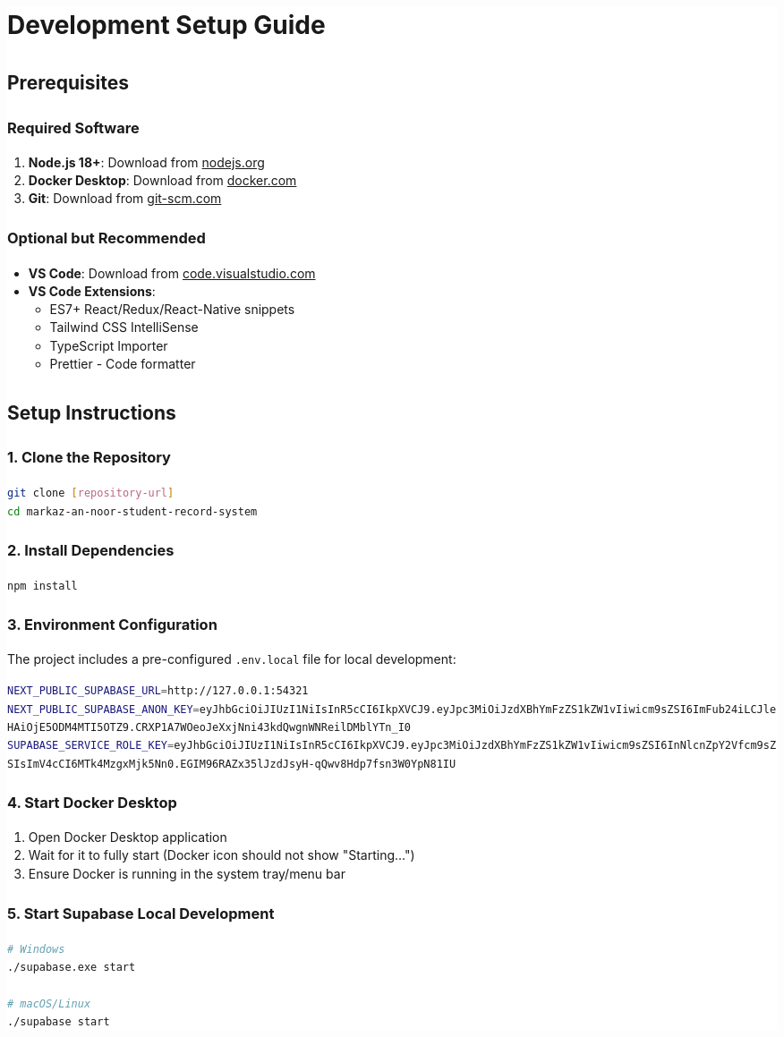 # Development Setup Guide

## Prerequisites

### Required Software
1. **Node.js 18+**: Download from [nodejs.org](https://nodejs.org/)
2. **Docker Desktop**: Download from [docker.com](https://www.docker.com/products/docker-desktop/)
3. **Git**: Download from [git-scm.com](https://git-scm.com/)

### Optional but Recommended
- **VS Code**: Download from [code.visualstudio.com](https://code.visualstudio.com/)
- **VS Code Extensions**:
  - ES7+ React/Redux/React-Native snippets
  - Tailwind CSS IntelliSense
  - TypeScript Importer
  - Prettier - Code formatter

## Setup Instructions

### 1. Clone the Repository
```bash
git clone [repository-url]
cd markaz-an-noor-student-record-system
```

### 2. Install Dependencies
```bash
npm install
```

### 3. Environment Configuration
The project includes a pre-configured `.env.local` file for local development:
```bash
NEXT_PUBLIC_SUPABASE_URL=http://127.0.0.1:54321
NEXT_PUBLIC_SUPABASE_ANON_KEY=eyJhbGciOiJIUzI1NiIsInR5cCI6IkpXVCJ9.eyJpc3MiOiJzdXBhYmFzZS1kZW1vIiwicm9sZSI6ImFub24iLCJleHAiOjE5ODM4MTI5OTZ9.CRXP1A7WOeoJeXxjNni43kdQwgnWNReilDMblYTn_I0
SUPABASE_SERVICE_ROLE_KEY=eyJhbGciOiJIUzI1NiIsInR5cCI6IkpXVCJ9.eyJpc3MiOiJzdXBhYmFzZS1kZW1vIiwicm9sZSI6InNlcnZpY2Vfcm9sZSIsImV4cCI6MTk4MzgxMjk5Nn0.EGIM96RAZx35lJzdJsyH-qQwv8Hdp7fsn3W0YpN81IU
```

### 4. Start Docker Desktop
1. Open Docker Desktop application
2. Wait for it to fully start (Docker icon should not show "Starting...")
3. Ensure Docker is running in the system tray/menu bar

### 5. Start Supabase Local Development
```bash
# Windows
./supabase.exe start

# macOS/Linux
./supabase start
```
